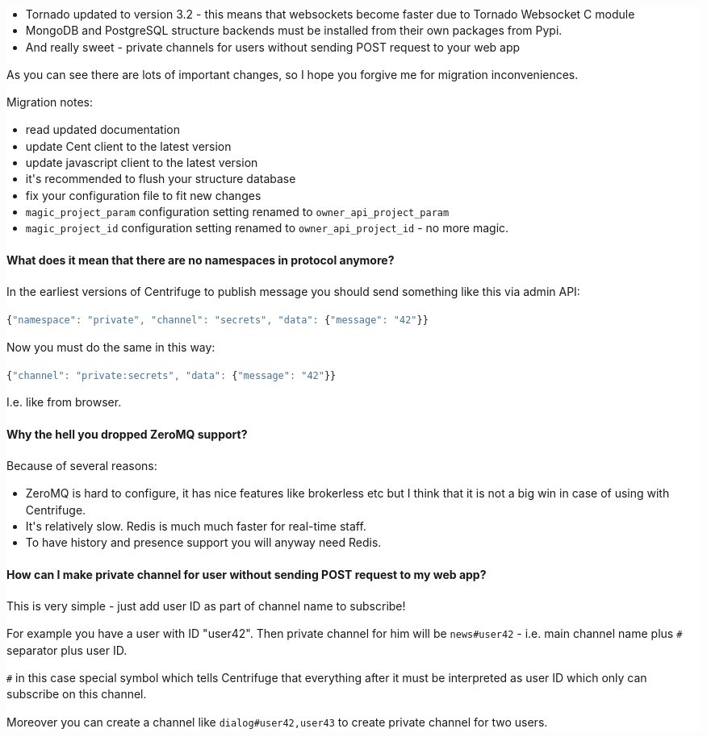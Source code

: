 * Tornado updated to version 3.2 - this means that websockets become faster due to Tornado Websocket C module
* MongoDB and PostgreSQL structure backends must be installed from their own packages from Pypi.
* And really sweet - private channels for users without sending POST request to your web app

As you can see there are lots of important changes, so I hope you forgive me for migration inconveniences.

Migration notes:

* read updated documentation
* update Cent client to the latest version
* update javascript client to the latest version
* it's recommended to flush your structure database
* fix your configuration file to fit new changes
* `magic_project_param` configuration setting renamed to `owner_api_project_param`
* `magic_project_id` configuration setting renamed to `owner_api_project_id` - no more magic.

#### What does it mean that there are no namespaces in protocol anymore?

In the earliest versions of Centrifuge to publish message you should send something like this
via admin API:

```javascript
{"namespace": "private", "channel": "secrets", "data": {"message": "42"}}
```

Now you must do the same in this way:

```javascript
{"channel": "private:secrets", "data": {"message": "42"}}
```

I.e. like from browser.

#### Why the hell you dropped ZeroMQ support?


Because of several reasons:

* ZeroMQ is hard to configure, it has nice features like brokerless etc but I think that it is not a big win in case of using with Centrifuge.
* It's relatively slow. Redis is much much faster for real-time staff.
* To have history and presence support you will anyway need Redis.

#### How can I make private channel for user without sending POST request to my web app?

This is very simple - just add user ID as part of channel name to subscribe!

For example you have a user with ID "user42". Then private channel for him will be
`news#user42` - i.e. main channel name plus `#` separator plus user ID.

`#` in this case special symbol which tells Centrifuge that everything after it
must be interpreted as user ID which only can subscribe on this channel.

Moreover you can create a channel like `dialog#user42,user43` to create private channel
for two users.
